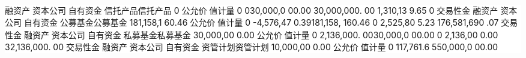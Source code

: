 融资产
资本公司
自有资金
信托产品信托产品
0
公允价
值计量
0
030,000,0
00.00
30,000,000.
00
1,310,13
9.65
0
交易性金
融资产
资本公司
自有资金
公募基金公募基金
181,158,1
60.46
公允价
值计量
0
-4,576,47
0.39181,158,
160.46
0
2,525,80
5.23
176,581,690
.07
交易性金
融资产
资本公司
自有资金
私募基金私募基金
30,000,00
0.00
公允价
值计量
0
2,136,000.
0030,000,0
00.00
0
2,136,00
0.00
32,136,000.
00
交易性金
融资产
资本公司
自有资金
资管计划资管计划
10,000,00
0.00
公允价
值计量
0
117,761.6
550,000,0
00.00
